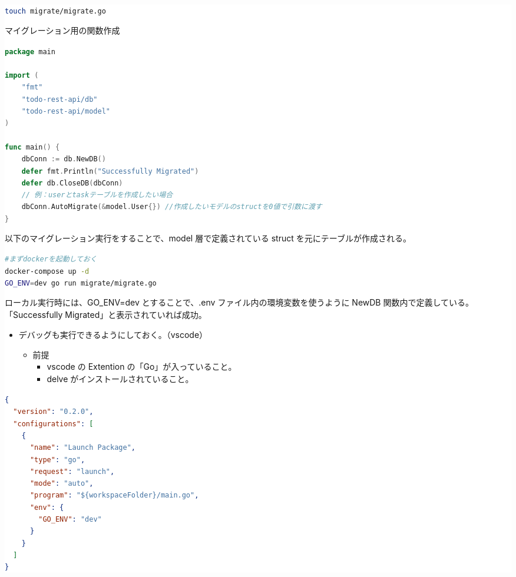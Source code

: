 ```sh
touch migrate/migrate.go
```

マイグレーション用の関数作成

```go
package main

import (
	"fmt"
	"todo-rest-api/db"
	"todo-rest-api/model"
)

func main() {
	dbConn := db.NewDB()
	defer fmt.Println("Successfully Migrated")
	defer db.CloseDB(dbConn)
	// 例：userとtaskテーブルを作成したい場合
	dbConn.AutoMigrate(&model.User{}) //作成したいモデルのstructを0値で引数に渡す
}
```

以下のマイグレーション実行をすることで、model 層で定義されている struct を元にテーブルが作成される。

```sh
#まずdockerを起動しておく
docker-compose up -d
GO_ENV=dev go run migrate/migrate.go
```

ローカル実行時には、GO_ENV=dev とすることで、.env ファイル内の環境変数を使うように NewDB 関数内で定義している。
「Successfully Migrated」と表示されていれば成功。

- デバッグも実行できるようにしておく。（vscode）

  - 前提
    - vscode の Extention の「Go」が入っていること。
    - delve がインストールされていること。

```json
{
  "version": "0.2.0",
  "configurations": [
    {
      "name": "Launch Package",
      "type": "go",
      "request": "launch",
      "mode": "auto",
      "program": "${workspaceFolder}/main.go",
      "env": {
        "GO_ENV": "dev"
      }
    }
  ]
}
```
